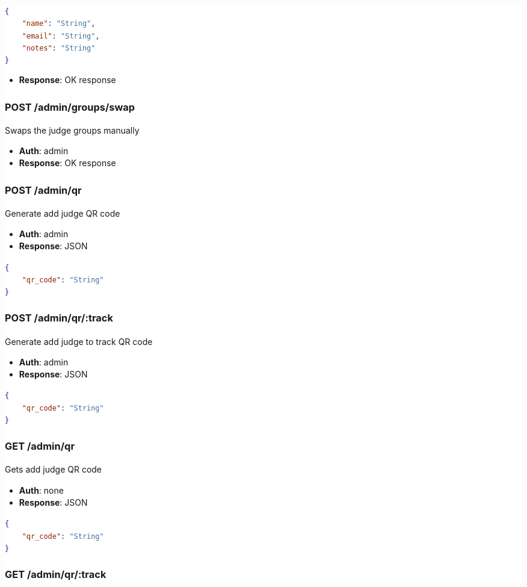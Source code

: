 ```json
{
    "name": "String",
    "email": "String",
    "notes": "String"
}
```

-   **Response**: OK response

### POST /admin/groups/swap

Swaps the judge groups manually

-   **Auth**: admin
-   **Response**: OK response

### POST /admin/qr

Generate add judge QR code

-   **Auth**: admin
-   **Response**: JSON

```json
{
    "qr_code": "String"
}
```

### POST /admin/qr/\:track

Generate add judge to track QR code

-   **Auth**: admin
-   **Response**: JSON

```json
{
    "qr_code": "String"
}
```

### GET /admin/qr

Gets add judge QR code

-   **Auth**: none
-   **Response**: JSON

```json
{
    "qr_code": "String"
}
```

### GET /admin/qr/\:track
